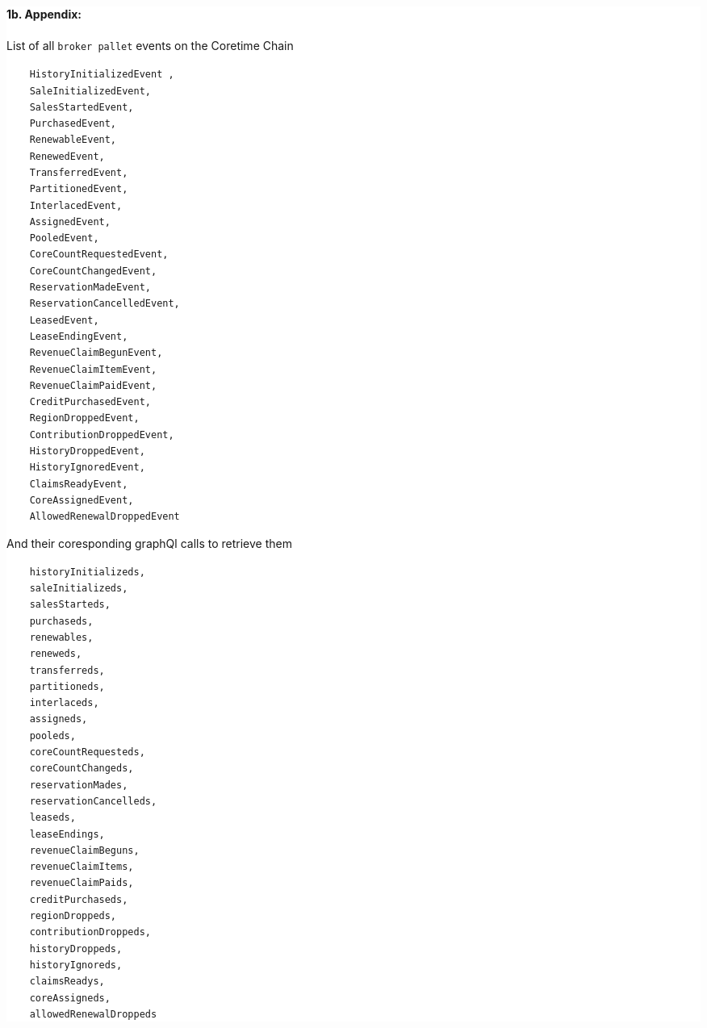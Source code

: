 #### 1b. Appendix:
List of all `broker pallet` events on the Coretime Chain
```
    HistoryInitializedEvent ,
    SaleInitializedEvent,
    SalesStartedEvent,
    PurchasedEvent,
    RenewableEvent,
    RenewedEvent,
    TransferredEvent,
    PartitionedEvent,
    InterlacedEvent,
    AssignedEvent,
    PooledEvent,
    CoreCountRequestedEvent,
    CoreCountChangedEvent,
    ReservationMadeEvent,
    ReservationCancelledEvent,
    LeasedEvent,
    LeaseEndingEvent,
    RevenueClaimBegunEvent,
    RevenueClaimItemEvent,
    RevenueClaimPaidEvent,
    CreditPurchasedEvent,
    RegionDroppedEvent,
    ContributionDroppedEvent,
    HistoryDroppedEvent,
    HistoryIgnoredEvent,
    ClaimsReadyEvent,
    CoreAssignedEvent,
    AllowedRenewalDroppedEvent
```
And their coresponding graphQl calls to retrieve them
```
    historyInitializeds,
    saleInitializeds,
    salesStarteds,
    purchaseds,
    renewables,
    reneweds,
    transferreds,
    partitioneds,
    interlaceds,
    assigneds,
    pooleds,
    coreCountRequesteds,
    coreCountChangeds,
    reservationMades,
    reservationCancelleds,
    leaseds,
    leaseEndings,
    revenueClaimBeguns,
    revenueClaimItems,
    revenueClaimPaids,
    creditPurchaseds,
    regionDroppeds,
    contributionDroppeds,
    historyDroppeds,
    historyIgnoreds,
    claimsReadys,
    coreAssigneds,
    allowedRenewalDroppeds
```
